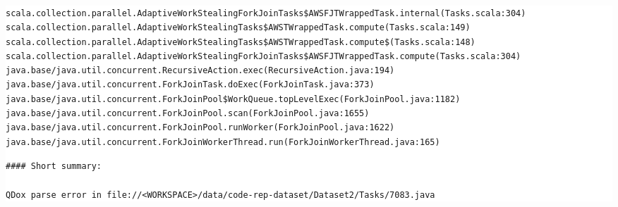 	scala.collection.parallel.AdaptiveWorkStealingForkJoinTasks$AWSFJTWrappedTask.internal(Tasks.scala:304)
	scala.collection.parallel.AdaptiveWorkStealingTasks$AWSTWrappedTask.compute(Tasks.scala:149)
	scala.collection.parallel.AdaptiveWorkStealingTasks$AWSTWrappedTask.compute$(Tasks.scala:148)
	scala.collection.parallel.AdaptiveWorkStealingForkJoinTasks$AWSFJTWrappedTask.compute(Tasks.scala:304)
	java.base/java.util.concurrent.RecursiveAction.exec(RecursiveAction.java:194)
	java.base/java.util.concurrent.ForkJoinTask.doExec(ForkJoinTask.java:373)
	java.base/java.util.concurrent.ForkJoinPool$WorkQueue.topLevelExec(ForkJoinPool.java:1182)
	java.base/java.util.concurrent.ForkJoinPool.scan(ForkJoinPool.java:1655)
	java.base/java.util.concurrent.ForkJoinPool.runWorker(ForkJoinPool.java:1622)
	java.base/java.util.concurrent.ForkJoinWorkerThread.run(ForkJoinWorkerThread.java:165)
```
#### Short summary: 

QDox parse error in file://<WORKSPACE>/data/code-rep-dataset/Dataset2/Tasks/7083.java